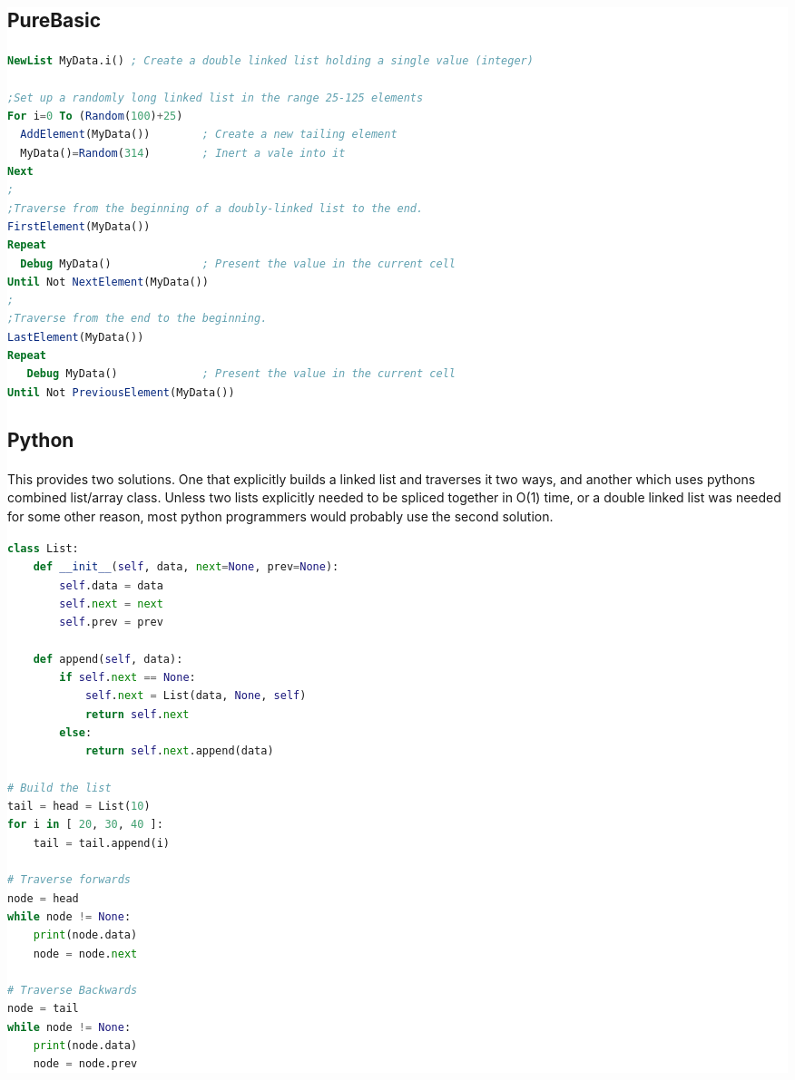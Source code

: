 

## PureBasic


```PureBasic
NewList MyData.i() ; Create a double linked list holding a single value (integer)

;Set up a randomly long linked list in the range 25-125 elements
For i=0 To (Random(100)+25)
  AddElement(MyData())        ; Create a new tailing element
  MyData()=Random(314)        ; Inert a vale into it
Next
;
;Traverse from the beginning of a doubly-linked list to the end.
FirstElement(MyData())
Repeat
  Debug MyData()              ; Present the value in the current cell
Until Not NextElement(MyData())
;
;Traverse from the end to the beginning.
LastElement(MyData())
Repeat
   Debug MyData()             ; Present the value in the current cell
Until Not PreviousElement(MyData())
```



## Python

This provides two solutions.  One that explicitly builds a linked list and traverses it two ways, and another which uses pythons combined list/array class.  Unless two lists explicitly needed to be spliced together in O(1) time, or a double linked list was needed for some other reason, most python programmers would probably use the second solution.

```python
class List:
    def __init__(self, data, next=None, prev=None):
        self.data = data
        self.next = next
        self.prev = prev

    def append(self, data):
        if self.next == None:
            self.next = List(data, None, self)
            return self.next
        else:
            return self.next.append(data)

# Build the list
tail = head = List(10)
for i in [ 20, 30, 40 ]:
    tail = tail.append(i)

# Traverse forwards
node = head
while node != None:
    print(node.data)
    node = node.next

# Traverse Backwards
node = tail
while node != None:
    print(node.data)
    node = node.prev
```